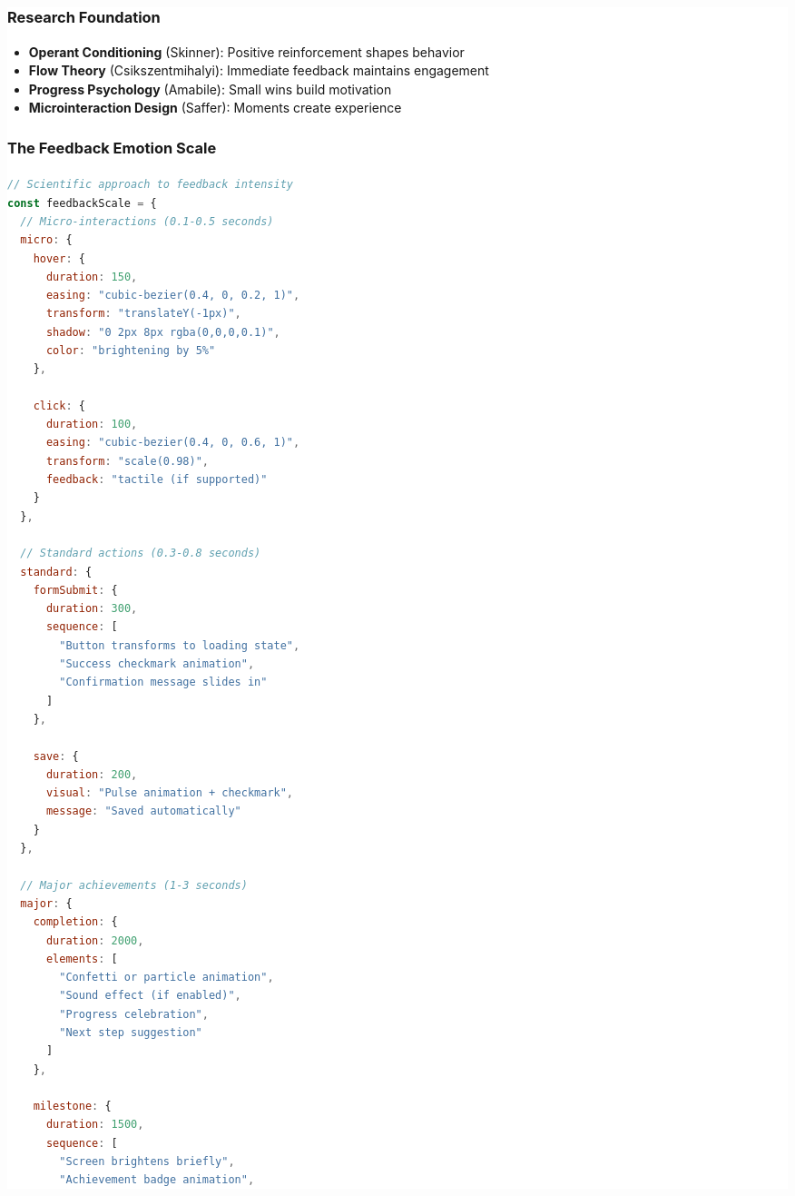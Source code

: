 ### Research Foundation
- **Operant Conditioning** (Skinner): Positive reinforcement shapes behavior
- **Flow Theory** (Csikszentmihalyi): Immediate feedback maintains engagement
- **Progress Psychology** (Amabile): Small wins build motivation
- **Microinteraction Design** (Saffer): Moments create experience

### The Feedback Emotion Scale
```javascript
// Scientific approach to feedback intensity
const feedbackScale = {
  // Micro-interactions (0.1-0.5 seconds)
  micro: {
    hover: {
      duration: 150,
      easing: "cubic-bezier(0.4, 0, 0.2, 1)",
      transform: "translateY(-1px)",
      shadow: "0 2px 8px rgba(0,0,0,0.1)",
      color: "brightening by 5%"
    },
    
    click: {
      duration: 100,
      easing: "cubic-bezier(0.4, 0, 0.6, 1)", 
      transform: "scale(0.98)",
      feedback: "tactile (if supported)"
    }
  },
  
  // Standard actions (0.3-0.8 seconds)
  standard: {
    formSubmit: {
      duration: 300,
      sequence: [
        "Button transforms to loading state",
        "Success checkmark animation", 
        "Confirmation message slides in"
      ]
    },
    
    save: {
      duration: 200,
      visual: "Pulse animation + checkmark",
      message: "Saved automatically"
    }
  },
  
  // Major achievements (1-3 seconds)
  major: {
    completion: {
      duration: 2000,
      elements: [
        "Confetti or particle animation",
        "Sound effect (if enabled)",
        "Progress celebration",
        "Next step suggestion"
      ]
    },
    
    milestone: {
      duration: 1500,
      sequence: [
        "Screen brightens briefly",
        "Achievement badge animation",
```
